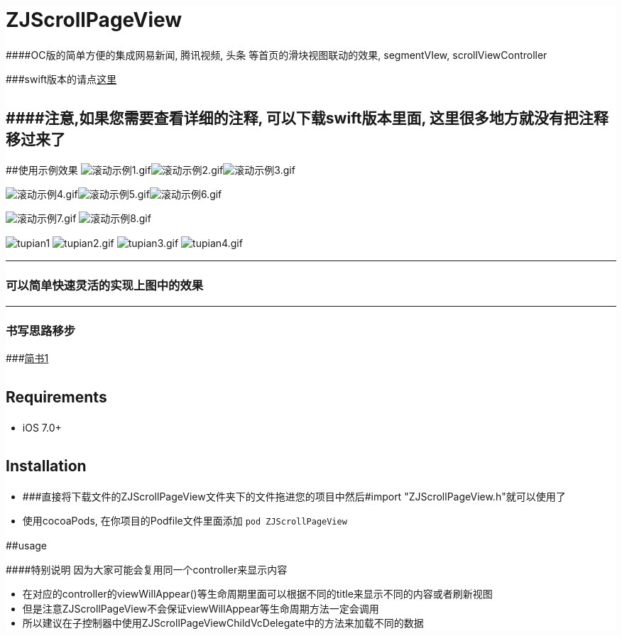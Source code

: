 # ZJScrollPageView
####OC版的简单方便的集成网易新闻, 腾讯视频, 头条 等首页的滑块视图联动的效果, segmentVIew, scrollViewController

###swift版本的请点[这里](https://github.com/jasnig/ScrollPageView)

####注意,如果您需要查看详细的注释, 可以下载swift版本里面, 这里很多地方就没有把注释移过来了
----
##使用示例效果
![滚动示例1.gif](http://upload-images.jianshu.io/upload_images/1271831-ecb291a43d1e5209.gif?imageMogr2/auto-orient/strip)![滚动示例2.gif](http://upload-images.jianshu.io/upload_images/1271831-bd679dbe86ab7404.gif?imageMogr2/auto-orient/strip)![滚动示例3.gif](http://upload-images.jianshu.io/upload_images/1271831-e094a23212160015.gif?imageMogr2/auto-orient/strip)

![滚动示例4.gif](http://upload-images.jianshu.io/upload_images/1271831-829166f3911adff6.gif?imageMogr2/auto-orient/strip)![滚动示例5.gif](http://upload-images.jianshu.io/upload_images/1271831-3f2b8dc30bf013b1.gif?imageMogr2/auto-orient/strip)![滚动示例6.gif](http://upload-images.jianshu.io/upload_images/1271831-6d37b6b5699e63a6.gif?imageMogr2/auto-orient/strip)

![滚动示例7.gif](http://upload-images.jianshu.io/upload_images/1271831-d4c09a66bd840fe4.gif?imageMogr2/auto-orient/strip)
![滚动示例8.gif](http://upload-images.jianshu.io/upload_images/1271831-c6b1d54295f4bcb1.gif?imageMogr2/auto-orient/strip)

![tupian1](http://upload-images.jianshu.io/upload_images/1271831-7cd2608c83794f15.gif?imageMogr2/auto-orient/strip)
![tupian2.gif](http://upload-images.jianshu.io/upload_images/1271831-6910abfdf29dc67f.gif?imageMogr2/auto-orient/strip)
![tupian3.gif](http://upload-images.jianshu.io/upload_images/1271831-b62f7976f4051931.gif?imageMogr2/auto-orient/strip)
![tupian4.gif](http://upload-images.jianshu.io/upload_images/1271831-bb2c00f01725c010.gif?imageMogr2/auto-orient/strip)

----
### 可以简单快速灵活的实现上图中的效果

-----


### 书写思路移步
###[简书1](http://www.jianshu.com/p/b84f4dd96d0c)

## Requirements

* iOS 7.0+ 


## Installation

* ###直接将下载文件的ZJScrollPageView文件夹下的文件拖进您的项目中然后#import "ZJScrollPageView.h"就可以使用了
 
* 使用cocoaPods, 在你项目的Podfile文件里面添加 `pod ZJScrollPageView`

##usage

####特别说明
因为大家可能会复用同一个controller来显示内容
* 在对应的controller的viewWillAppear()等生命周期里面可以根据不同的title来显示不同的内容或者刷新视图
* 但是注意ZJScrollPageView不会保证viewWillAppear等生命周期方法一定会调用
* 所以建议在子控制器中使用ZJScrollPageViewChildVcDelegate中的方法来加载不同的数据

